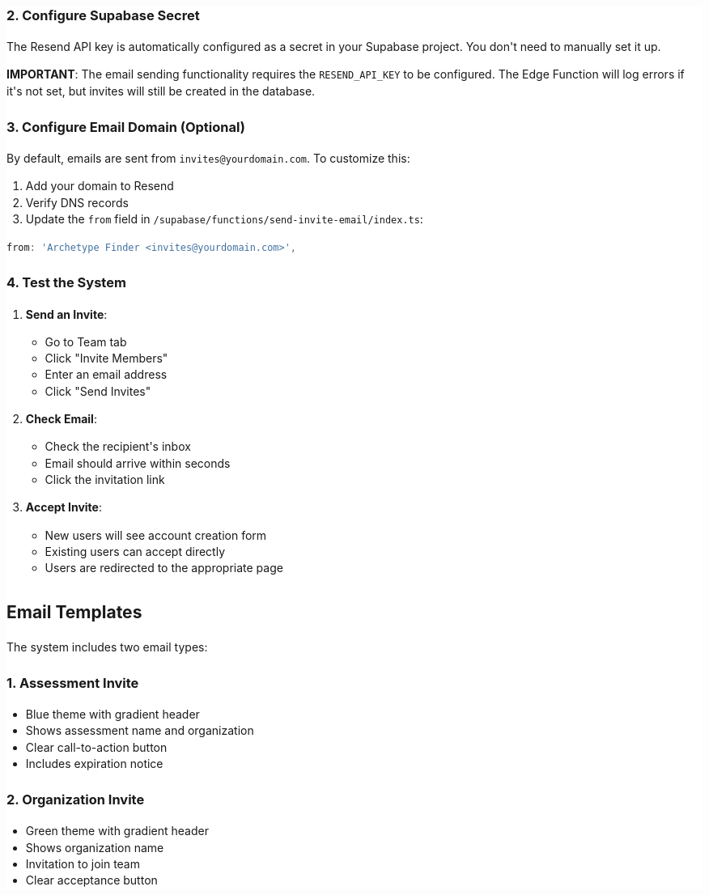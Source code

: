 ### 2. Configure Supabase Secret

The Resend API key is automatically configured as a secret in your Supabase project. You don't need to manually set it up.

**IMPORTANT**: The email sending functionality requires the `RESEND_API_KEY` to be configured. The Edge Function will log errors if it's not set, but invites will still be created in the database.

### 3. Configure Email Domain (Optional)

By default, emails are sent from `invites@yourdomain.com`. To customize this:

1. Add your domain to Resend
2. Verify DNS records
3. Update the `from` field in `/supabase/functions/send-invite-email/index.ts`:

```typescript
from: 'Archetype Finder <invites@yourdomain.com>',
```

### 4. Test the System

1. **Send an Invite**:
   - Go to Team tab
   - Click "Invite Members"
   - Enter an email address
   - Click "Send Invites"

2. **Check Email**:
   - Check the recipient's inbox
   - Email should arrive within seconds
   - Click the invitation link

3. **Accept Invite**:
   - New users will see account creation form
   - Existing users can accept directly
   - Users are redirected to the appropriate page

## Email Templates

The system includes two email types:

### 1. Assessment Invite
- Blue theme with gradient header
- Shows assessment name and organization
- Clear call-to-action button
- Includes expiration notice

### 2. Organization Invite
- Green theme with gradient header
- Shows organization name
- Invitation to join team
- Clear acceptance button
